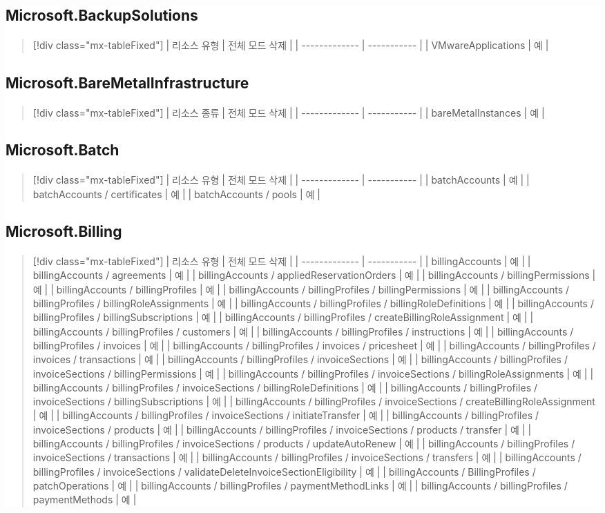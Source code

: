 ## <a name="microsoftbackupsolutions"></a>Microsoft.BackupSolutions

> [!div class="mx-tableFixed"]
> | 리소스 유형 | 전체 모드 삭제 |
> | ------------- | ----------- |
> | VMwareApplications | 예 |

## <a name="microsoftbaremetalinfrastructure"></a>Microsoft.BareMetalInfrastructure

> [!div class="mx-tableFixed"]
> | 리소스 종류 | 전체 모드 삭제 |
> | ------------- | ----------- |
> | bareMetalInstances | 예 |

## <a name="microsoftbatch"></a>Microsoft.Batch

> [!div class="mx-tableFixed"]
> | 리소스 유형 | 전체 모드 삭제 |
> | ------------- | ----------- |
> | batchAccounts | 예 |
> | batchAccounts / certificates | 예 |
> | batchAccounts / pools | 예 |

## <a name="microsoftbilling"></a>Microsoft.Billing

> [!div class="mx-tableFixed"]
> | 리소스 유형 | 전체 모드 삭제 |
> | ------------- | ----------- |
> | billingAccounts | 예 |
> | billingAccounts / agreements | 예 |
> | billingAccounts / appliedReservationOrders | 예 |
> | billingAccounts / billingPermissions | 예 |
> | billingAccounts / billingProfiles | 예 |
> | billingAccounts / billingProfiles / billingPermissions | 예 |
> | billingAccounts / billingProfiles / billingRoleAssignments | 예 |
> | billingAccounts / billingProfiles / billingRoleDefinitions | 예 |
> | billingAccounts / billingProfiles / billingSubscriptions | 예 |
> | billingAccounts / billingProfiles / createBillingRoleAssignment | 예 |
> | billingAccounts / billingProfiles / customers | 예 |
> | billingAccounts / billingProfiles / instructions | 예 |
> | billingAccounts / billingProfiles / invoices | 예 |
> | billingAccounts / billingProfiles / invoices / pricesheet | 예 |
> | billingAccounts / billingProfiles / invoices / transactions | 예 |
> | billingAccounts / billingProfiles / invoiceSections | 예 |
> | billingAccounts / billingProfiles / invoiceSections / billingPermissions | 예 |
> | billingAccounts / billingProfiles / invoiceSections / billingRoleAssignments | 예 |
> | billingAccounts / billingProfiles / invoiceSections / billingRoleDefinitions | 예 |
> | billingAccounts / billingProfiles / invoiceSections / billingSubscriptions | 예 |
> | billingAccounts / billingProfiles / invoiceSections / createBillingRoleAssignment | 예 |
> | billingAccounts / billingProfiles / invoiceSections / initiateTransfer | 예 |
> | billingAccounts / billingProfiles / invoiceSections / products | 예 |
> | billingAccounts / billingProfiles / invoiceSections / products / transfer | 예 |
> | billingAccounts / billingProfiles / invoiceSections / products / updateAutoRenew | 예 |
> | billingAccounts / billingProfiles / invoiceSections / transactions | 예 |
> | billingAccounts / billingProfiles / invoiceSections / transfers | 예 |
> | billingAccounts / billingProfiles / invoiceSections / validateDeleteInvoiceSectionEligibility | 예 |
> | billingAccounts / BillingProfiles / patchOperations | 예 |
> | billingAccounts / billingProfiles / paymentMethodLinks | 예 |
> | billingAccounts / billingProfiles / paymentMethods | 예 |